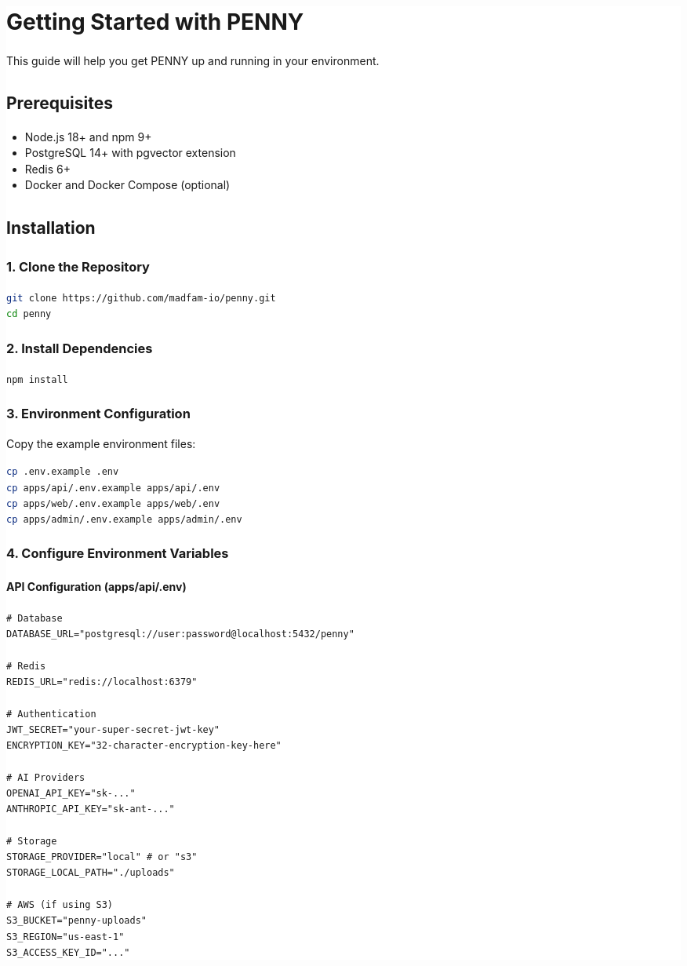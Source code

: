 # Getting Started with PENNY

This guide will help you get PENNY up and running in your environment.

## Prerequisites

- Node.js 18+ and npm 9+
- PostgreSQL 14+ with pgvector extension
- Redis 6+
- Docker and Docker Compose (optional)

## Installation

### 1. Clone the Repository

```bash
git clone https://github.com/madfam-io/penny.git
cd penny
```

### 2. Install Dependencies

```bash
npm install
```

### 3. Environment Configuration

Copy the example environment files:

```bash
cp .env.example .env
cp apps/api/.env.example apps/api/.env
cp apps/web/.env.example apps/web/.env
cp apps/admin/.env.example apps/admin/.env
```

### 4. Configure Environment Variables

#### API Configuration (apps/api/.env)

```env
# Database
DATABASE_URL="postgresql://user:password@localhost:5432/penny"

# Redis
REDIS_URL="redis://localhost:6379"

# Authentication
JWT_SECRET="your-super-secret-jwt-key"
ENCRYPTION_KEY="32-character-encryption-key-here"

# AI Providers
OPENAI_API_KEY="sk-..."
ANTHROPIC_API_KEY="sk-ant-..."

# Storage
STORAGE_PROVIDER="local" # or "s3"
STORAGE_LOCAL_PATH="./uploads"

# AWS (if using S3)
S3_BUCKET="penny-uploads"
S3_REGION="us-east-1"
S3_ACCESS_KEY_ID="..."
```